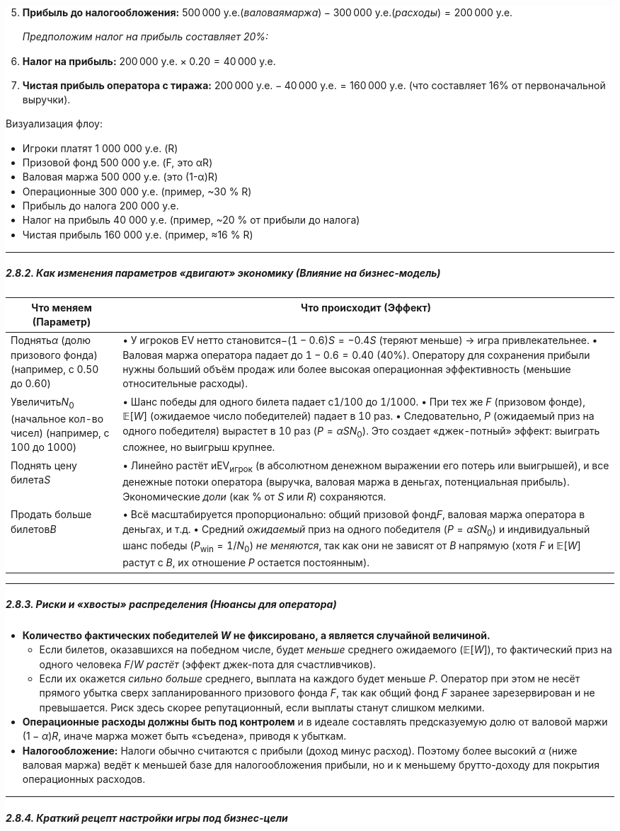 5. **Прибыль до налогообложения:** $500\,000 \text{ у.е.} (валовая маржа) - 300\,000 \text{ у.е.} (расходы) = 200\,000 \text{ у.е.}$

   *Предположим налог на прибыль составляет 20%:*
6. **Налог на прибыль:** $200\,000 \text{ у.е.} \times 0.20 = 40\,000 \text{ у.е.}$
7. **Чистая прибыль оператора с тиража:** $200\,000 \text{ у.е.} - 40\,000 \text{ у.е.} = 160\,000 \text{ у.е.}$ (что составляет $16\%$ от первоначальной выручки).

Визуализация флоу:

* Игроки платят            1 000 000 у.е.   (R)
* Призовой фонд          500 000 у.е.   (F, это αR)
* Валовая маржа          500 000 у.е.   (это (1-α)R)
* Операционные      300 000 у.е.   (пример, \~30 % R)
* Прибыль до налога 200 000 у.е.
* Налог на прибыль   40 000 у.е.   (пример, \~20 % от прибыли до налога)
* Чистая прибыль    160 000 у.е.   (пример, ≈16 % R)

---

##### 2.8.2. Как изменения параметров «двигают» экономику (Влияние на бизнес-модель)

| Что меняем (Параметр)                                                                     | Что происходит (Эффект)                                                                                                                                                                                                                                                                                                                                                                                                                                                                                                                                                                                       |
| ---------------------------------------------------------------------------------------------------------- | -------------------------------------------------------------------------------------------------------------------------------------------------------------------------------------------------------------------------------------------------------------------------------------------------------------------------------------------------------------------------------------------------------------------------------------------------------------------------------------------------------------------------------------------------------------------------------------------------------------------------------- |
| Поднять$\alpha$ (долю призового фонда) (например, с 0.50 до 0.60)    | • У игроков EV нетто становится$-(1-0.6)S = -0.4S$ (теряют меньше) → игра привлекательнее. • Валовая маржа оператора падает до $1-0.6 = 0.40$ (40%). Оператору для сохранения прибыли нужны больший объём продаж или более высокая операционная эффективность (меньшие относительные расходы).                                                                                                                  |
| Увеличить$N_0$ (начальное кол-во чисел) (например, с 100 до 1000) | • Шанс победы для одного билета падает с$1/100$ до $1/1000$. • При тех же $F$ (призовом фонде), $\mathbb{E}[W]$ (ожидаемое число победителей) падает в 10 раз. • Следовательно, $P$ (ожидаемый приз на одного победителя) вырастет в 10 раз ($P = \alpha S N_0$). Это создает «джек-потный» эффект: выиграть сложнее, но выигрыш крупнее.                                                            |
| Поднять цену билета$S$                                                                  | • Линейно растёт и$\text{EV}_{\text{игрок}}$ (в абсолютном денежном выражении его потерь или выигрышей), и все денежные потоки оператора (выручка, валовая маржа в деньгах, потенциальная прибыль). Экономические *доли* (как % от $S$ или $R$) сохраняются.                                                                                                                                                                          |
| Продать больше билетов$B$                                                            | • Всё масштабируется пропорционально: общий призовой фонд$F$, валовая маржа оператора в деньгах, и т.д. • Средний *ожидаемый* приз на одного победителя ($P = \alpha S N_0$) и индивидуальный шанс победы ($P_{\text{win}} = 1/N_0$) *не меняются*, так как они не зависят от $B$ напрямую (хотя $F$ и $\mathbb{E}[W]$ растут с $B$, их отношение $P$ остается постоянным). |

---

##### 2.8.3. Риски и «хвосты» распределения (Нюансы для оператора)

* **Количество фактических победителей $W$ не фиксировано, а является случайной величиной.**
  * Если билетов, оказавшихся на победном числе, будет *меньше* среднего ожидаемого ($\mathbb{E}[W]$), то фактический приз на одного человека $F/W$ *растёт* (эффект джек-пота для счастливчиков).
  * Если их окажется *сильно больше* среднего, выплата на каждого будет меньше $P$. Оператор при этом не несёт прямого убытка сверх запланированного призового фонда $F$, так как общий фонд $F$ заранее зарезервирован и не превышается. Риск здесь скорее репутационный, если выплаты станут слишком мелкими.
* **Операционные расходы должны быть под контролем** и в идеале составлять предсказуемую долю от валовой маржи $(1-\alpha)R$, иначе маржа может быть «съедена», приводя к убыткам.
* **Налогообложение:** Налоги обычно считаются с прибыли (доход минус расход). Поэтому более высокий $\alpha$ (ниже валовая маржа) ведёт к меньшей базе для налогообложения прибыли, но и к меньшему брутто-доходу для покрытия операционных расходов.

---

##### 2.8.4. Краткий рецепт настройки игры под бизнес-цели
